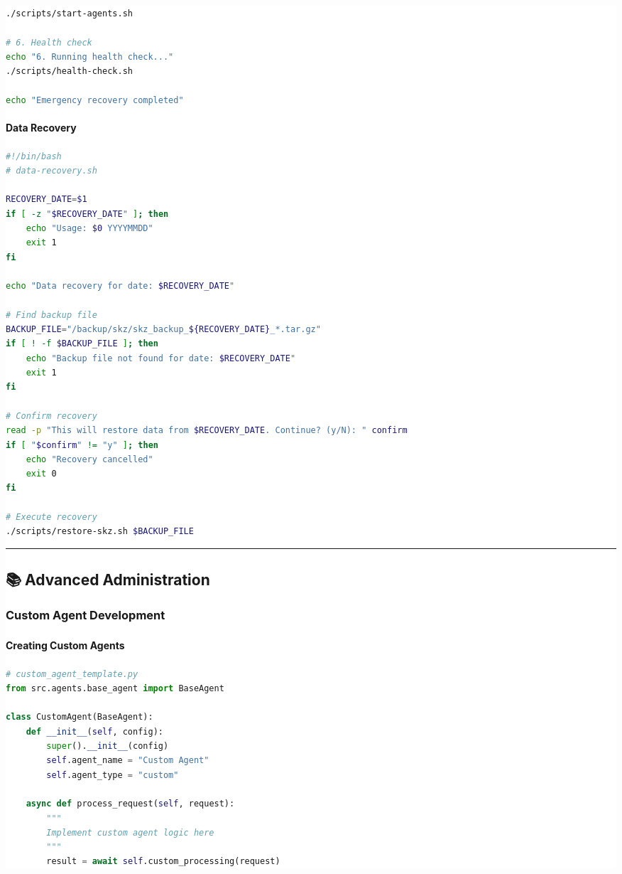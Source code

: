 ```bash
./scripts/start-agents.sh

# 6. Health check
echo "6. Running health check..."
./scripts/health-check.sh

echo "Emergency recovery completed"
```

#### Data Recovery

```bash
#!/bin/bash
# data-recovery.sh

RECOVERY_DATE=$1
if [ -z "$RECOVERY_DATE" ]; then
    echo "Usage: $0 YYYYMMDD"
    exit 1
fi

echo "Data recovery for date: $RECOVERY_DATE"

# Find backup file
BACKUP_FILE="/backup/skz/skz_backup_${RECOVERY_DATE}_*.tar.gz"
if [ ! -f $BACKUP_FILE ]; then
    echo "Backup file not found for date: $RECOVERY_DATE"
    exit 1
fi

# Confirm recovery
read -p "This will restore data from $RECOVERY_DATE. Continue? (y/N): " confirm
if [ "$confirm" != "y" ]; then
    echo "Recovery cancelled"
    exit 0
fi

# Execute recovery
./scripts/restore-skz.sh $BACKUP_FILE
```

---

## 📚 Advanced Administration

### Custom Agent Development

#### Creating Custom Agents

```python
# custom_agent_template.py
from src.agents.base_agent import BaseAgent

class CustomAgent(BaseAgent):
    def __init__(self, config):
        super().__init__(config)
        self.agent_name = "Custom Agent"
        self.agent_type = "custom"
    
    async def process_request(self, request):
        """
        Implement custom agent logic here
        """
        result = await self.custom_processing(request)
```